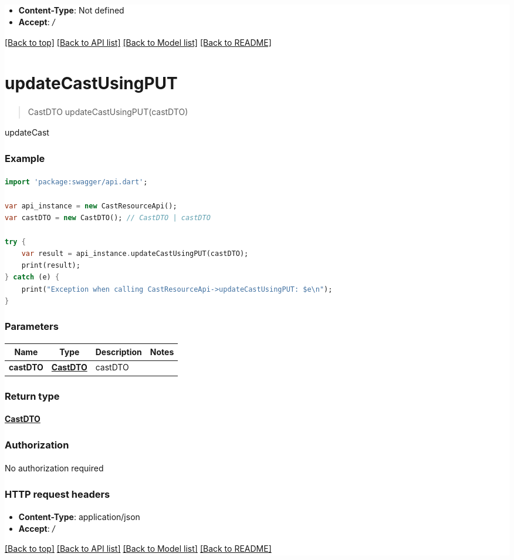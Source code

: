  - **Content-Type**: Not defined
 - **Accept**: */*

[[Back to top]](#) [[Back to API list]](../README.md#documentation-for-api-endpoints) [[Back to Model list]](../README.md#documentation-for-models) [[Back to README]](../README.md)

# **updateCastUsingPUT**
> CastDTO updateCastUsingPUT(castDTO)

updateCast

### Example 
```dart
import 'package:swagger/api.dart';

var api_instance = new CastResourceApi();
var castDTO = new CastDTO(); // CastDTO | castDTO

try { 
    var result = api_instance.updateCastUsingPUT(castDTO);
    print(result);
} catch (e) {
    print("Exception when calling CastResourceApi->updateCastUsingPUT: $e\n");
}
```

### Parameters

Name | Type | Description  | Notes
------------- | ------------- | ------------- | -------------
 **castDTO** | [**CastDTO**](CastDTO.md)| castDTO | 

### Return type

[**CastDTO**](CastDTO.md)

### Authorization

No authorization required

### HTTP request headers

 - **Content-Type**: application/json
 - **Accept**: */*

[[Back to top]](#) [[Back to API list]](../README.md#documentation-for-api-endpoints) [[Back to Model list]](../README.md#documentation-for-models) [[Back to README]](../README.md)

